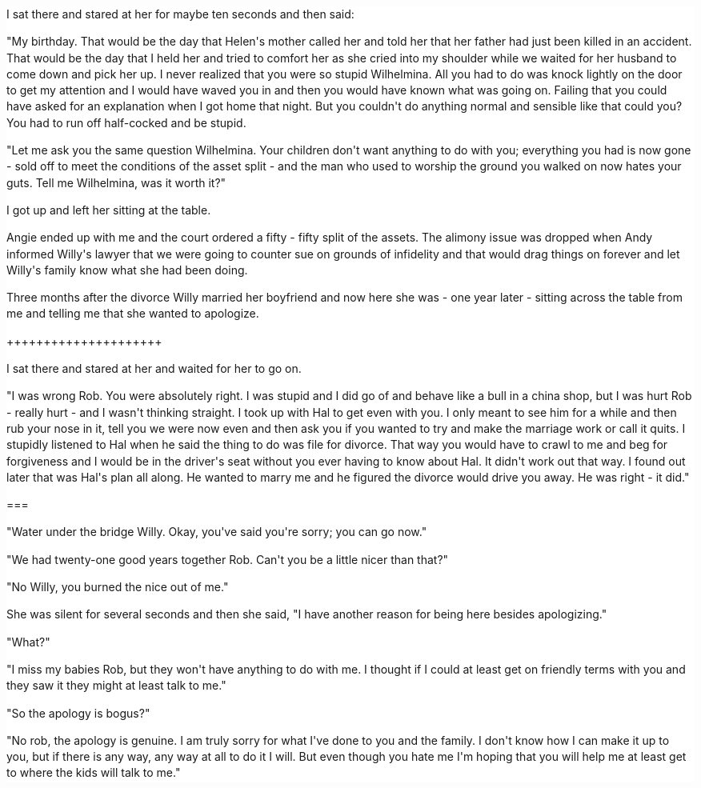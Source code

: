 I sat there and stared at her for maybe ten seconds and then said: 

"My birthday. That would be the day that Helen's mother called her and told her that her father had just been killed in an accident. That would be the day that I held her and tried to comfort her as she cried into my shoulder while we waited for her husband to come down and pick her up. I never realized that you were so stupid Wilhelmina. All you had to do was knock lightly on the door to get my attention and I would have waved you in and then you would have known what was going on. Failing that you could have asked for an explanation when I got home that night. But you couldn't do anything normal and sensible like that could you? You had to run off half-cocked and be stupid. 

"Let me ask you the same question Wilhelmina. Your children don't want anything to do with you; everything you had is now gone - sold off to meet the conditions of the asset split - and the man who used to worship the ground you walked on now hates your guts. Tell me Wilhelmina, was it worth it?" 

I got up and left her sitting at the table. 

Angie ended up with me and the court ordered a fifty - fifty split of the assets. The alimony issue was dropped when Andy informed Willy's lawyer that we were going to counter sue on grounds of infidelity and that would drag things on forever and let Willy's family know what she had been doing. 

Three months after the divorce Willy married her boyfriend and now here she was - one year later - sitting across the table from me and telling me that she wanted to apologize. 

+++++++++++++++++++++ 

I sat there and stared at her and waited for her to go on. 

"I was wrong Rob. You were absolutely right. I was stupid and I did go of and behave like a bull in a china shop, but I was hurt Rob - really hurt - and I wasn't thinking straight. I took up with Hal to get even with you. I only meant to see him for a while and then rub your nose in it, tell you we were now even and then ask you if you wanted to try and make the marriage work or call it quits. I stupidly listened to Hal when he said the thing to do was file for divorce. That way you would have to crawl to me and beg for forgiveness and I would be in the driver's seat without you ever having to know about Hal. It didn't work out that way. I found out later that was Hal's plan all along. He wanted to marry me and he figured the divorce would drive you away. He was right - it did."  

===

"Water under the bridge Willy. Okay, you've said you're sorry; you can go now." 

"We had twenty-one good years together Rob. Can't you be a little nicer than that?" 

"No Willy, you burned the nice out of me." 

She was silent for several seconds and then she said, "I have another reason for being here besides apologizing." 

"What?" 

"I miss my babies Rob, but they won't have anything to do with me. I thought if I could at least get on friendly terms with you and they saw it they might at least talk to me." 

"So the apology is bogus?" 

"No rob, the apology is genuine. I am truly sorry for what I've done to you and the family. I don't know how I can make it up to you, but if there is any way, any way at all to do it I will. But even though you hate me I'm hoping that you will help me at least get to where the kids will talk to me." 
